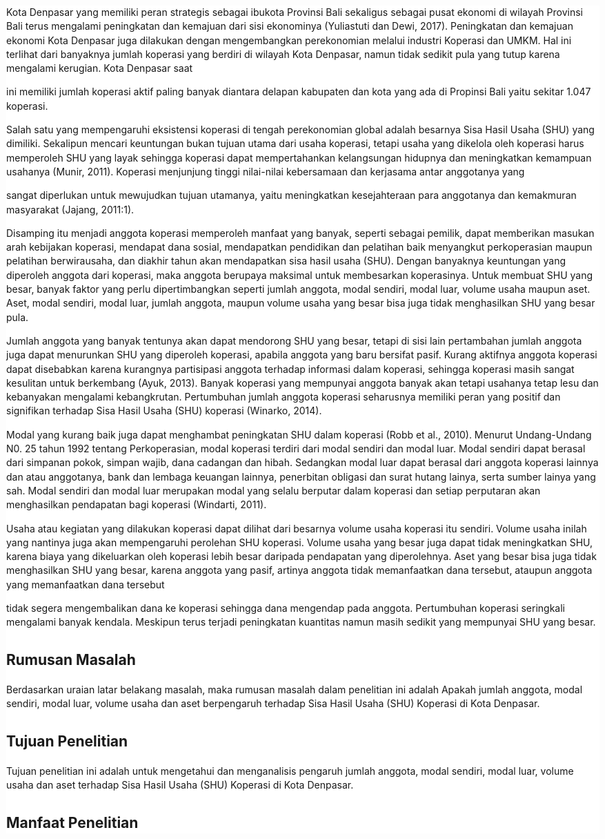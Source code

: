 <p><span class="font9">Kota Denpasar yang memiliki peran strategis sebagai ibukota Provinsi Bali sekaligus sebagai pusat ekonomi di wilayah Provinsi Bali terus mengalami peningkatan dan kemajuan dari sisi ekonominya (Yuliastuti dan Dewi, 2017). Peningkatan dan kemajuan ekonomi Kota Denpasar juga dilakukan dengan mengembangkan perekonomian melalui industri Koperasi dan UMKM. Hal ini terlihat dari banyaknya jumlah koperasi yang berdiri di wilayah Kota Denpasar, namun tidak sedikit pula yang tutup karena mengalami kerugian. Kota Denpasar saat</span></p>
<p><span class="font9">ini memiliki jumlah koperasi aktif paling banyak diantara delapan kabupaten dan kota yang ada di Propinsi Bali yaitu sekitar 1.047 koperasi.</span></p>
<p><span class="font9">Salah satu yang mempengaruhi eksistensi koperasi di tengah perekonomian global adalah besarnya Sisa Hasil Usaha (SHU) yang dimiliki. Sekalipun mencari keuntungan bukan tujuan utama dari usaha koperasi, tetapi usaha yang dikelola oleh koperasi harus memperoleh SHU yang layak sehingga koperasi dapat mempertahankan kelangsungan hidupnya dan meningkatkan kemampuan usahanya (Munir, 2011). Koperasi menjunjung tinggi nilai-nilai kebersamaan dan kerjasama antar anggotanya yang</span></p>
<p><span class="font9">sangat diperlukan untuk mewujudkan tujuan utamanya, yaitu meningkatkan kesejahteraan para anggotanya dan kemakmuran masyarakat (Jajang, 2011:1).</span></p>
<p><span class="font9">Disamping itu menjadi anggota koperasi memperoleh manfaat yang banyak, seperti sebagai pemilik, dapat memberikan masukan arah kebijakan koperasi, mendapat dana sosial, mendapatkan pendidikan dan pelatihan baik menyangkut perkoperasian maupun pelatihan berwirausaha, dan diakhir tahun akan mendapatkan sisa hasil usaha (SHU). Dengan banyaknya keuntungan yang diperoleh anggota dari koperasi, maka anggota berupaya maksimal untuk membesarkan koperasinya. Untuk membuat SHU yang besar, banyak faktor yang perlu dipertimbangkan seperti jumlah anggota, modal sendiri, modal luar, volume usaha maupun aset. Aset, modal sendiri, modal luar, jumlah anggota, maupun volume usaha yang besar bisa juga tidak menghasilkan SHU yang besar pula.</span></p>
<p><span class="font9">Jumlah anggota yang banyak tentunya akan dapat mendorong SHU yang besar, tetapi di sisi lain pertambahan jumlah anggota juga dapat menurunkan SHU yang diperoleh koperasi, apabila anggota yang baru bersifat pasif. Kurang aktifnya anggota koperasi dapat disebabkan karena kurangnya partisipasi anggota terhadap informasi dalam koperasi, sehingga koperasi masih sangat kesulitan untuk berkembang (Ayuk, 2013). Banyak koperasi yang mempunyai anggota banyak akan tetapi usahanya tetap lesu dan kebanyakan mengalami kebangkrutan. Pertumbuhan jumlah anggota koperasi seharusnya memiliki peran yang positif dan signifikan terhadap Sisa Hasil Usaha (SHU) koperasi (Winarko, 2014).</span></p>
<p><span class="font9">Modal yang kurang baik juga dapat menghambat peningkatan SHU dalam koperasi (Robb et al., 2010). Menurut Undang-Undang N0. 25 tahun 1992 tentang Perkoperasian, modal koperasi terdiri dari modal sendiri dan modal luar. Modal sendiri dapat berasal dari simpanan pokok, simpan wajib, dana cadangan dan hibah. Sedangkan modal luar dapat berasal dari anggota koperasi lainnya dan atau anggotanya, bank dan lembaga keuangan lainnya, penerbitan obligasi dan surat hutang lainya, serta sumber lainya yang sah. Modal sendiri dan modal luar merupakan modal yang selalu berputar dalam koperasi dan setiap perputaran akan menghasilkan pendapatan bagi koperasi (Windarti, 2011).</span></p>
<p><span class="font9">Usaha atau kegiatan yang dilakukan koperasi dapat dilihat dari besarnya volume usaha koperasi itu sendiri. Volume usaha inilah yang nantinya juga akan mempengaruhi perolehan SHU koperasi. Volume usaha yang besar juga dapat tidak meningkatkan SHU, karena biaya yang dikeluarkan oleh koperasi lebih besar daripada pendapatan yang diperolehnya. Aset yang besar bisa juga tidak menghasilkan SHU yang besar, karena anggota yang pasif, artinya anggota tidak memanfaatkan dana tersebut, ataupun anggota yang memanfaatkan dana tersebut</span></p>
<p><span class="font9">tidak segera mengembalikan dana ke koperasi sehingga dana mengendap pada anggota. Pertumbuhan koperasi seringkali mengalami banyak kendala. Meskipun terus terjadi peningkatan kuantitas namun masih sedikit yang mempunyai SHU yang besar.</span></p>
<h2><a name="bookmark8"></a><span class="font9" style="font-weight:bold;"><a name="bookmark9"></a>Rumusan Masalah</span></h2>
<p><span class="font9">Berdasarkan uraian latar belakang masalah, maka rumusan masalah dalam penelitian ini adalah Apakah jumlah anggota, modal sendiri, modal luar, volume usaha dan aset berpengaruh terhadap Sisa Hasil Usaha (SHU) Koperasi di Kota Denpasar.</span></p>
<h2><a name="bookmark10"></a><span class="font9" style="font-weight:bold;"><a name="bookmark11"></a>Tujuan Penelitian</span></h2>
<p><span class="font9">Tujuan penelitian ini adalah untuk mengetahui dan menganalisis pengaruh jumlah anggota, modal sendiri, modal luar, volume usaha dan aset terhadap Sisa Hasil Usaha (SHU) Koperasi di Kota Denpasar.</span></p>
<h2><a name="bookmark12"></a><span class="font9" style="font-weight:bold;"><a name="bookmark13"></a>Manfaat Penelitian</span></h2>